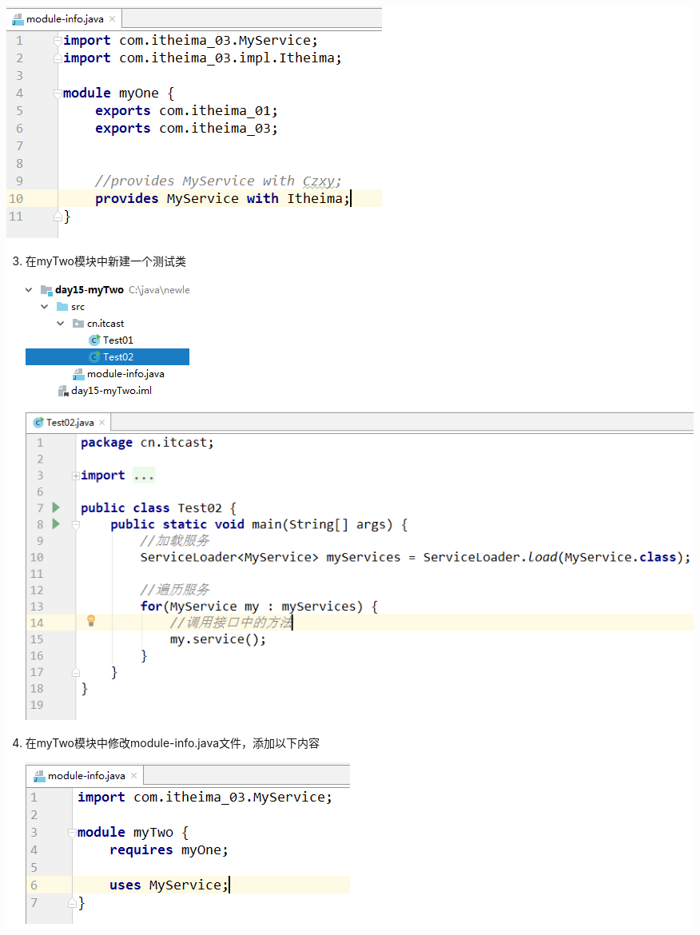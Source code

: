    ![10](img/24/10.png)

3. 在myTwo模块中新建一个测试类

   ![11](img/24/11.png)

   ![12](img/24/12.png)

4. 在myTwo模块中修改module-info.java文件，添加以下内容

   ![13](img/24/13.png)

